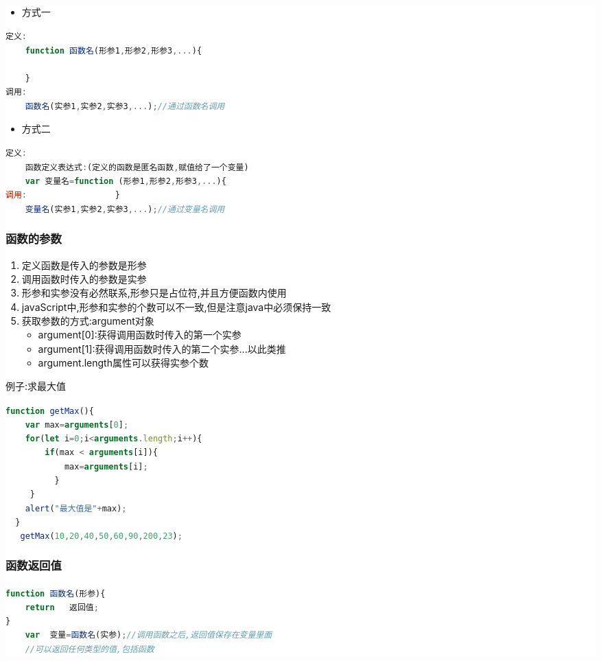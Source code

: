 + 方式一

```javascript
定义:
	function 函数名(形参1,形参2,形参3,...){
		
	}
调用:
	函数名(实参1,实参2,实参3,...);//通过函数名调用
```

+ 方式二

```javascript
定义:
	函数定义表达式:(定义的函数是匿名函数,赋值给了一个变量)
	var 变量名=function (形参1,形参2,形参3,...){
调用: 	  			 }
   	变量名(实参1,实参2,实参3,...);//通过变量名调用
```

### 函数的参数

1. 定义函数是传入的参数是形参
2. 调用函数时传入的参数是实参
3. 形参和实参没有必然联系,形参只是占位符,并且方便函数内使用
4. javaScript中,形参和实参的个数可以不一致,但是注意java中必须保持一致
5. 获取参数的方式:argument对象
   + argument[0]:获得调用函数时传入的第一个实参
   + argument[1]:获得调用函数时传入的第二个实参...以此类推
   + argument.length属性可以获得实参个数

例子:求最大值

```javascript
function getMax(){
	var max=arguments[0];
    for(let i=0;i<arguments.length;i++){
        if(max < arguments[i]){
            max=arguments[i];
          }
     }
	alert("最大值是"+max);
  }
   getMax(10,20,40,50,60,90,200,23);
```

### 函数返回值

```javascript
function 函数名(形参){
	return   返回值;
}
    var  变量=函数名(实参);//调用函数之后,返回值保存在变量里面
	//可以返回任何类型的值,包括函数
```
